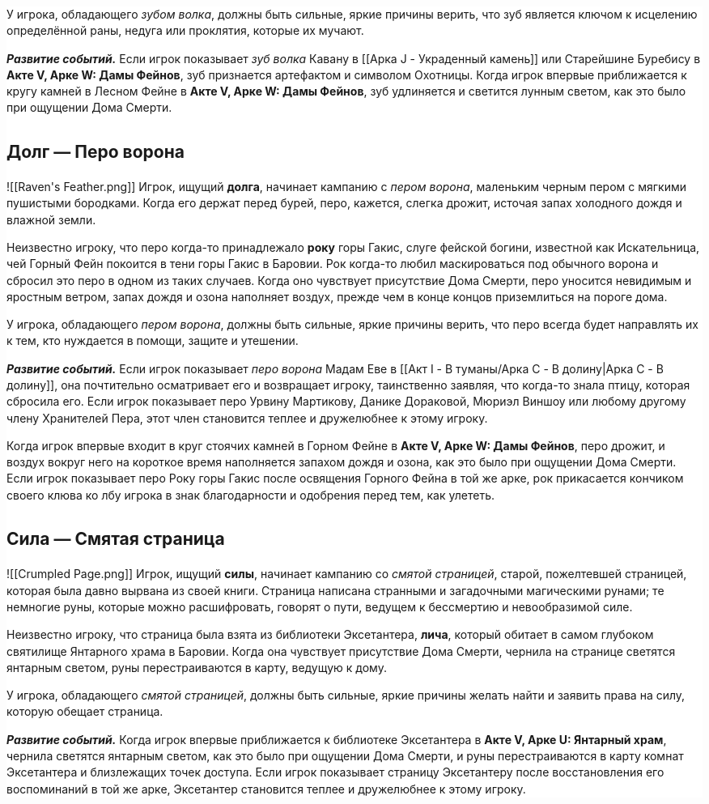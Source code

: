 У игрока, обладающего *зубом волка*, должны быть сильные, яркие причины верить, что зуб является ключом к исцелению определённой раны, недуга или проклятия, которые их мучают.

***Развитие событий.*** Если игрок показывает *зуб волка* Кавану в [[Арка J - Украденный камень]] или Старейшине Буребису в **Акте V, Арке W: Дамы Фейнов**, зуб признается артефактом и символом Охотницы. Когда игрок впервые приближается к кругу камней в Лесном Фейне в **Акте V, Арке W: Дамы Фейнов**, зуб удлиняется и светится лунным светом, как это было при ощущении Дома Смерти.

## Долг — Перо ворона
![[Raven's Feather.png]]
Игрок, ищущий **долга**, начинает кампанию с *пером ворона*, маленьким черным пером с мягкими пушистыми бородками. Когда его держат перед бурей, перо, кажется, слегка дрожит, источая запах холодного дождя и влажной земли.

Неизвестно игроку, что перо когда-то принадлежало **року** горы Гакис, слуге фейской богини, известной как Искательница, чей Горный Фейн покоится в тени горы Гакис в Баровии. Рок когда-то любил маскироваться под обычного ворона и сбросил это перо в одном из таких случаев. Когда оно чувствует присутствие Дома Смерти, перо уносится невидимым и яростным ветром, запах дождя и озона наполняет воздух, прежде чем в конце концов приземлиться на пороге дома.

У игрока, обладающего *пером ворона*, должны быть сильные, яркие причины верить, что перо всегда будет направлять их к тем, кто нуждается в помощи, защите и утешении.

***Развитие событий.*** Если игрок показывает *перо ворона* Мадам Еве в [[Акт I - В туманы/Арка C - В долину|Арка C - В долину]], она почтительно осматривает его и возвращает игроку, таинственно заявляя, что когда-то знала птицу, которая сбросила его. Если игрок показывает перо Урвину Мартикову, Данике Дораковой, Мюриэл Виншоу или любому другому члену Хранителей Пера, этот член становится теплее и дружелюбнее к этому игроку.

Когда игрок впервые входит в круг стоячих камней в Горном Фейне в **Акте V, Арке W: Дамы Фейнов**, перо дрожит, и воздух вокруг него на короткое время наполняется запахом дождя и озона, как это было при ощущении Дома Смерти. Если игрок показывает перо Року горы Гакис после освящения Горного Фейна в той же арке, рок прикасается кончиком своего клюва ко лбу игрока в знак благодарности и одобрения перед тем, как улететь.

## Сила — Смятая страница
![[Crumpled Page.png]]
Игрок, ищущий **силы**, начинает кампанию со *смятой страницей*, старой, пожелтевшей страницей, которая была давно вырвана из своей книги. Страница написана странными и загадочными магическими рунами; те немногие руны, которые можно расшифровать, говорят о пути, ведущем к бессмертию и невообразимой силе.

Неизвестно игроку, что страница была взята из библиотеки Эксетантера, **лича**, который обитает в самом глубоком святилище Янтарного храма в Баровии. Когда она чувствует присутствие Дома Смерти, чернила на странице светятся янтарным светом, руны перестраиваются в карту, ведущую к дому.

У игрока, обладающего *смятой страницей*, должны быть сильные, яркие причины желать найти и заявить права на силу, которую обещает страница.

***Развитие событий.*** Когда игрок впервые приближается к библиотеке Эксетантера в **Акте V, Арке U: Янтарный храм**, чернила светятся янтарным светом, как это было при ощущении Дома Смерти, и руны перестраиваются в карту комнат Эксетантера и близлежащих точек доступа. Если игрок показывает страницу Эксетантеру после восстановления его воспоминаний в той же арке, Эксетантер становится теплее и дружелюбнее к этому игроку.
